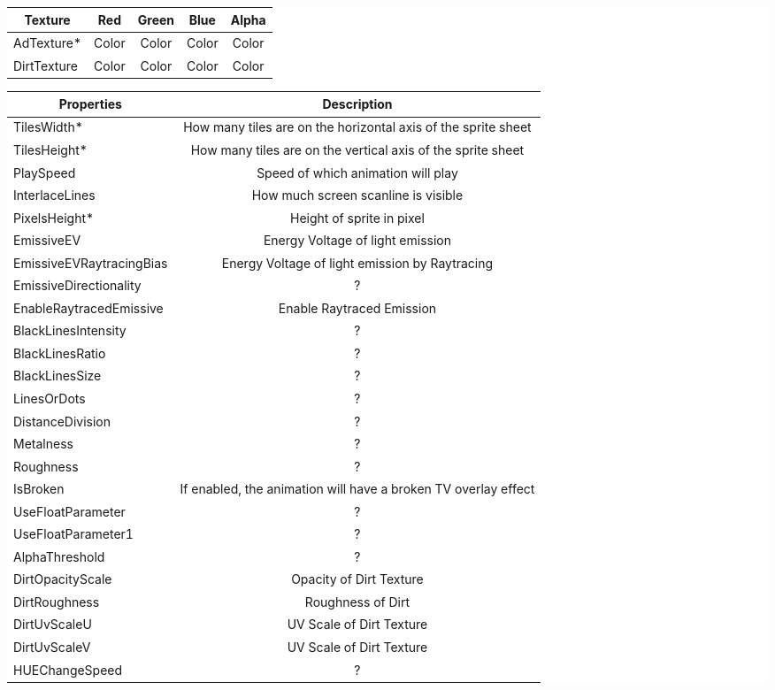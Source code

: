 | Texture     |  Red  | Green |  Blue | Alpha |
| ----------- | :---: | :---: | :---: | :---: |
| AdTexture\* | Color | Color | Color | Color |
| DirtTexture | Color | Color | Color | Color |

| Properties               |                           Description                          |
| ------------------------ | :------------------------------------------------------------: |
| TilesWidth\*             |  How many tiles are on the horizontal axis of the sprite sheet |
| TilesHeight\*            |   How many tiles are on the vertical axis of the sprite sheet  |
| PlaySpeed                |               Speed of which animation will play               |
| InterlaceLines           |               How much screen scanline is visible              |
| PixelsHeight\*           |                    Height of sprite in pixel                   |
| EmissiveEV               |                Energy Voltage of light emission                |
| EmissiveEVRaytracingBias |         Energy Voltage of light emission by Raytracing         |
| EmissiveDirectionality   |                                ?                               |
| EnableRaytracedEmissive  |                    Enable Raytraced Emission                   |
| BlackLinesIntensity      |                                ?                               |
| BlackLinesRatio          |                                ?                               |
| BlackLinesSize           |                                ?                               |
| LinesOrDots              |                                ?                               |
| DistanceDivision         |                                ?                               |
| Metalness                |                                ?                               |
| Roughness                |                                ?                               |
| IsBroken                 | If enabled, the animation will have a broken TV overlay effect |
| UseFloatParameter        |                                ?                               |
| UseFloatParameter1       |                                ?                               |
| AlphaThreshold           |                                ?                               |
| DirtOpacityScale         |                     Opacity of Dirt Texture                    |
| DirtRoughness            |                        Roughness of Dirt                       |
| DirtUvScaleU             |                    UV Scale of Dirt Texture                    |
| DirtUvScaleV             |                    UV Scale of Dirt Texture                    |
| HUEChangeSpeed           |                                ?                               |
